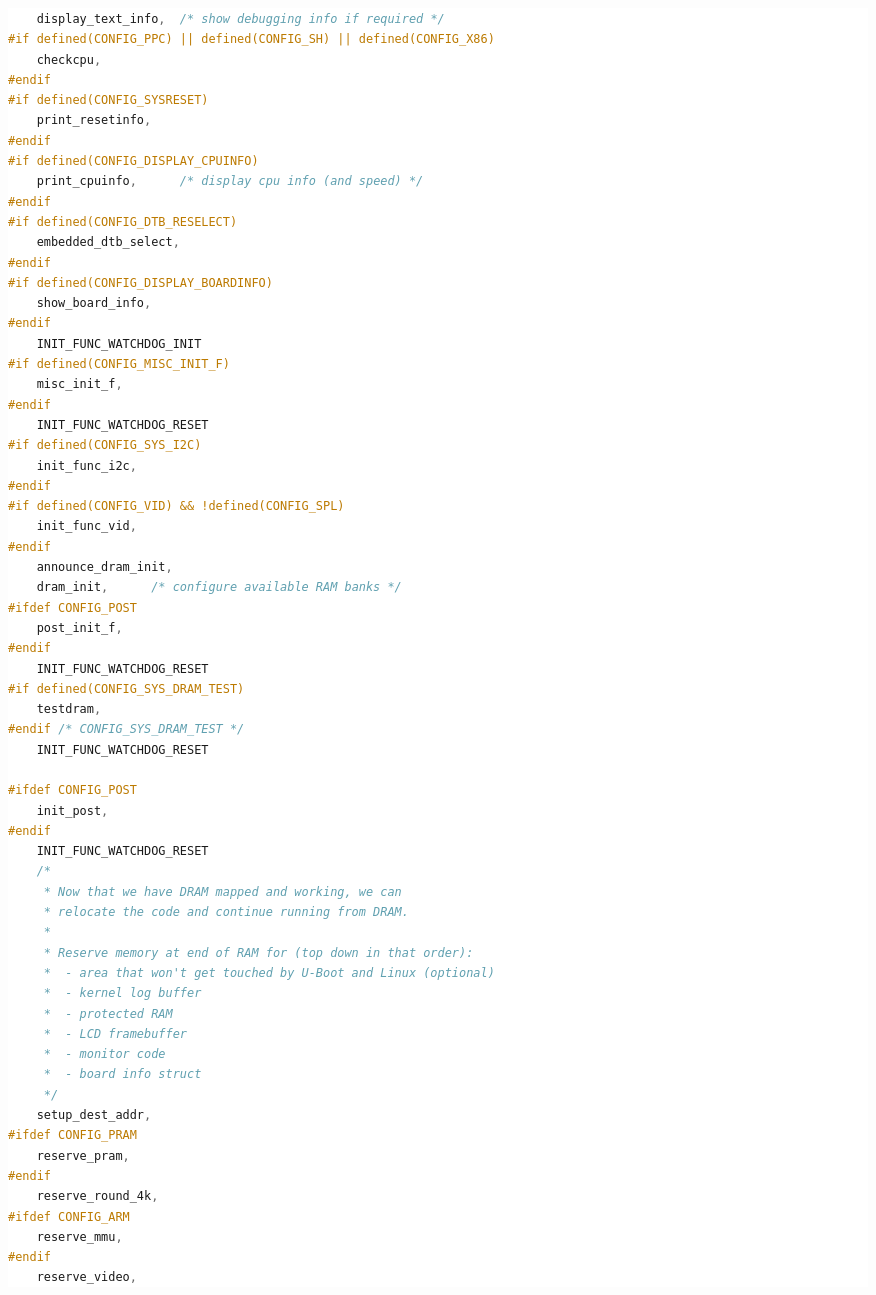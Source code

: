 ``` c++
	display_text_info,	/* show debugging info if required */
#if defined(CONFIG_PPC) || defined(CONFIG_SH) || defined(CONFIG_X86)
	checkcpu,
#endif
#if defined(CONFIG_SYSRESET)
	print_resetinfo,
#endif
#if defined(CONFIG_DISPLAY_CPUINFO)
	print_cpuinfo,		/* display cpu info (and speed) */
#endif
#if defined(CONFIG_DTB_RESELECT)
	embedded_dtb_select,
#endif
#if defined(CONFIG_DISPLAY_BOARDINFO)
	show_board_info,
#endif
	INIT_FUNC_WATCHDOG_INIT
#if defined(CONFIG_MISC_INIT_F)
	misc_init_f,
#endif
	INIT_FUNC_WATCHDOG_RESET
#if defined(CONFIG_SYS_I2C)
	init_func_i2c,
#endif
#if defined(CONFIG_VID) && !defined(CONFIG_SPL)
	init_func_vid,
#endif
	announce_dram_init,
	dram_init,		/* configure available RAM banks */
#ifdef CONFIG_POST
	post_init_f,
#endif
	INIT_FUNC_WATCHDOG_RESET
#if defined(CONFIG_SYS_DRAM_TEST)
	testdram,
#endif /* CONFIG_SYS_DRAM_TEST */
	INIT_FUNC_WATCHDOG_RESET

#ifdef CONFIG_POST
	init_post,
#endif
	INIT_FUNC_WATCHDOG_RESET
	/*
	 * Now that we have DRAM mapped and working, we can
	 * relocate the code and continue running from DRAM.
	 *
	 * Reserve memory at end of RAM for (top down in that order):
	 *  - area that won't get touched by U-Boot and Linux (optional)
	 *  - kernel log buffer
	 *  - protected RAM
	 *  - LCD framebuffer
	 *  - monitor code
	 *  - board info struct
	 */
	setup_dest_addr,
#ifdef CONFIG_PRAM
	reserve_pram,
#endif
	reserve_round_4k,
#ifdef CONFIG_ARM
	reserve_mmu,
#endif
	reserve_video,
```